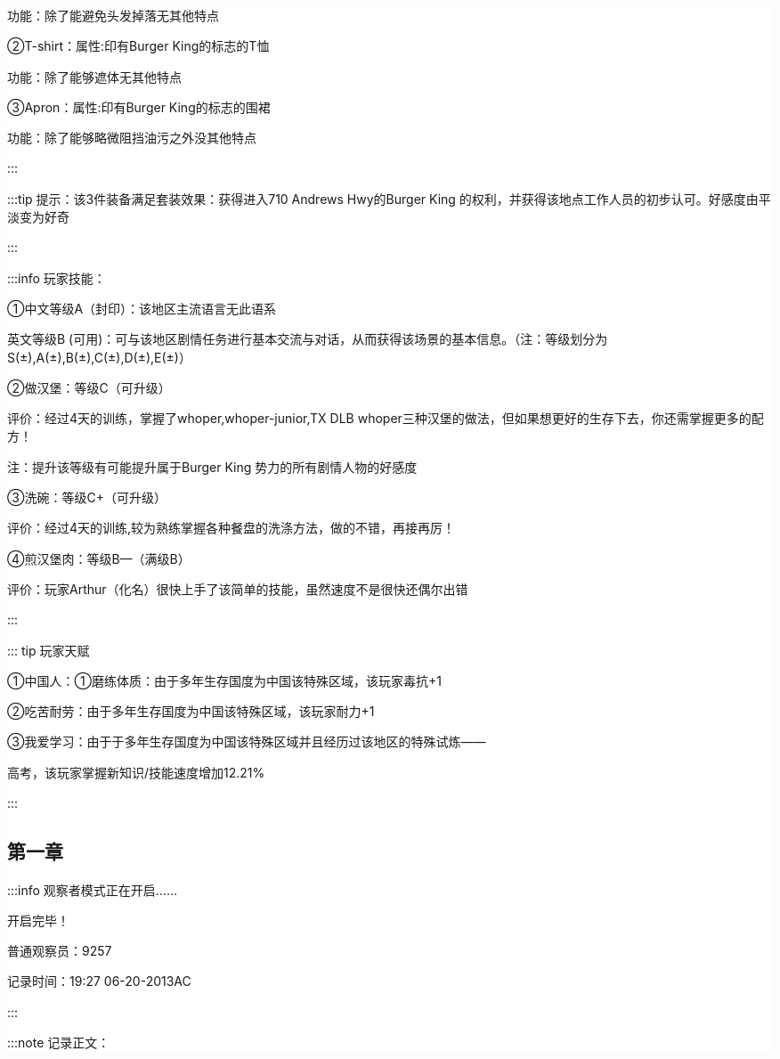 功能：除了能避免头发掉落无其他特点

②T-shirt：属性:印有Burger King的标志的T恤

功能：除了能够遮体无其他特点

③Apron：属性:印有Burger King的标志的围裙

功能：除了能够略微阻挡油污之外没其他特点

:::

:::tip 提示：该3件装备满足套装效果：获得进入710 Andrews Hwy的Burger King 的权利，并获得该地点工作人员的初步认可。好感度由平淡变为好奇

:::

:::info 玩家技能：

①中文等级A（封印）：该地区主流语言无此语系

英文等级B (可用)：可与该地区剧情任务进行基本交流与对话，从而获得该场景的基本信息。（注：等级划分为S(±),A(±),B(±),C(±),D(±),E(±)）

②做汉堡：等级C（可升级）

评价：经过4天的训练，掌握了whoper,whoper-junior,TX DLB whoper三种汉堡的做法，但如果想更好的生存下去，你还需掌握更多的配方！

注：提升该等级有可能提升属于Burger King 势力的所有剧情人物的好感度

③洗碗：等级C+（可升级）

评价：经过4天的训练,较为熟练掌握各种餐盘的洗涤方法，做的不错，再接再厉！

④煎汉堡肉：等级B—（满级B）

评价：玩家Arthur（化名）很快上手了该简单的技能，虽然速度不是很快还偶尔出错

:::

::: tip 玩家天赋

①中国人：①磨练体质：由于多年生存国度为中国该特殊区域，该玩家毒抗+1

②吃苦耐劳：由于多年生存国度为中国该特殊区域，该玩家耐力+1

③我爱学习：由于于多年生存国度为中国该特殊区域并且经历过该地区的特殊试炼——

高考，该玩家掌握新知识/技能速度增加12.21%

:::

## 第一章

:::info 观察者模式正在开启……

开启完毕！

普通观察员：9257

记录时间：19:27 06-20-2013AC

:::

:::note 记录正文：
